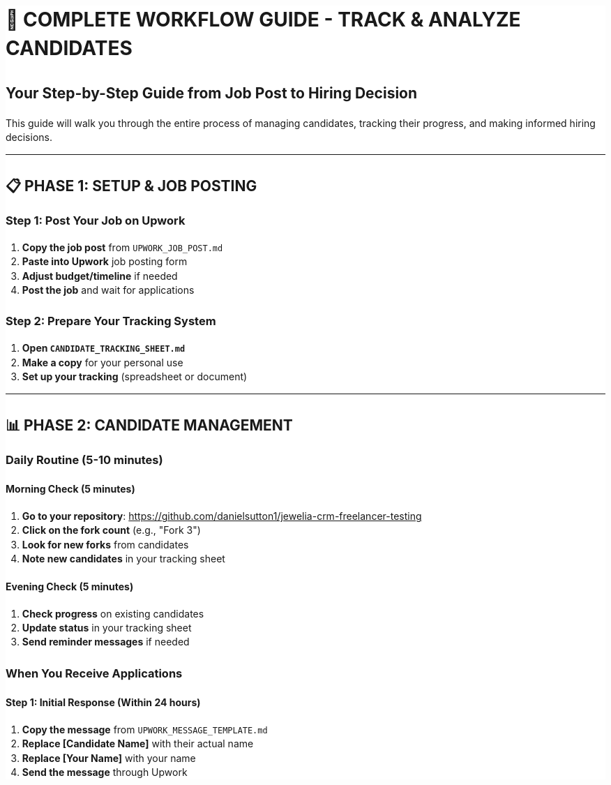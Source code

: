 # 🎯 **COMPLETE WORKFLOW GUIDE - TRACK & ANALYZE CANDIDATES**

## **Your Step-by-Step Guide from Job Post to Hiring Decision**

This guide will walk you through the entire process of managing candidates, tracking their progress, and making informed hiring decisions.

---

## 📋 **PHASE 1: SETUP & JOB POSTING**

### **Step 1: Post Your Job on Upwork**
1. **Copy the job post** from `UPWORK_JOB_POST.md`
2. **Paste into Upwork** job posting form
3. **Adjust budget/timeline** if needed
4. **Post the job** and wait for applications

### **Step 2: Prepare Your Tracking System**
1. **Open `CANDIDATE_TRACKING_SHEET.md`**
2. **Make a copy** for your personal use
3. **Set up your tracking** (spreadsheet or document)

---

## 📊 **PHASE 2: CANDIDATE MANAGEMENT**

### **Daily Routine (5-10 minutes)**

#### **Morning Check (5 minutes)**
1. **Go to your repository**: https://github.com/danielsutton1/jewelia-crm-freelancer-testing
2. **Click on the fork count** (e.g., "Fork 3")
3. **Look for new forks** from candidates
4. **Note new candidates** in your tracking sheet

#### **Evening Check (5 minutes)**
1. **Check progress** on existing candidates
2. **Update status** in your tracking sheet
3. **Send reminder messages** if needed

### **When You Receive Applications**

#### **Step 1: Initial Response (Within 24 hours)**
1. **Copy the message** from `UPWORK_MESSAGE_TEMPLATE.md`
2. **Replace [Candidate Name]** with their actual name
3. **Replace [Your Name]** with your name
4. **Send the message** through Upwork
